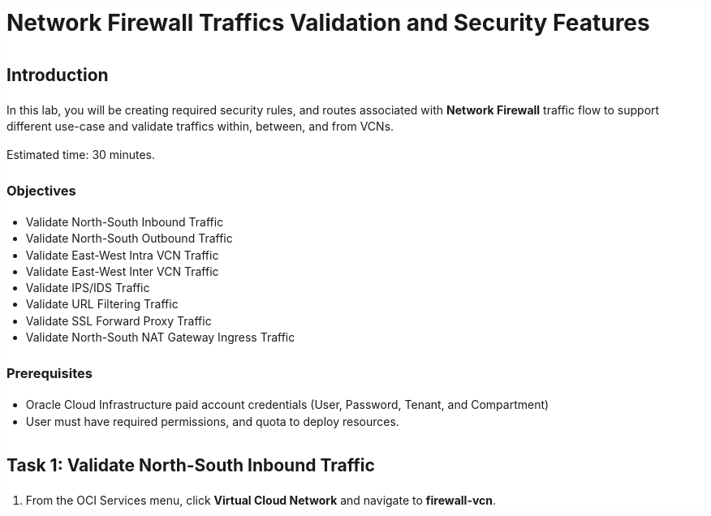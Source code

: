 # Network Firewall Traffics Validation and Security Features

## Introduction

In this lab, you will be creating required security rules, and routes associated with **Network Firewall** traffic flow to support different use-case and validate traffics within, between, and from VCNs.

Estimated time: 30 minutes.

### Objectives

- Validate North-South Inbound Traffic
- Validate North-South Outbound Traffic
- Validate East-West Intra VCN Traffic
- Validate East-West Inter VCN Traffic
- Validate IPS/IDS Traffic
- Validate URL Filtering Traffic
- Validate SSL Forward Proxy Traffic
- Validate North-South NAT Gateway Ingress Traffic

### Prerequisites

- Oracle Cloud Infrastructure paid account credentials (User, Password, Tenant, and Compartment)  
- User must have required permissions, and quota to deploy resources.

## Task 1: Validate North-South Inbound Traffic

1. From the OCI Services menu, click **Virtual Cloud Network** and navigate to **firewall-vcn**. 
